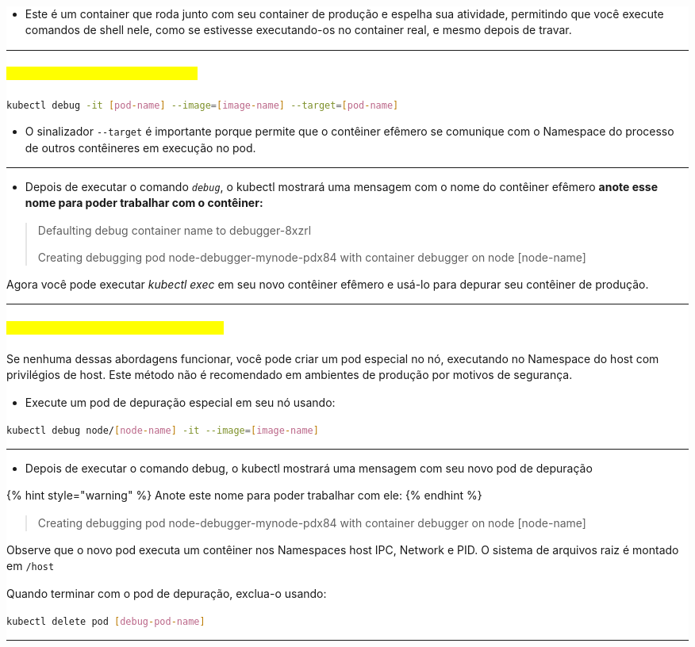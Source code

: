* Este é um container que roda junto com seu container de produção e espelha sua atividade, permitindo que você execute comandos de shell nele, como se estivesse executando-os no container real, e mesmo depois de travar.

***

#### <mark style="color:yellow;">Crie um contêiner efêmero usando:</mark>

```bash
kubectl debug -it [pod-name] --image=[image-name] --target=[pod-name]
```

* O sinalizador `--target` é importante porque permite que o contêiner efêmero se comunique com o Namespace do processo de outros contêineres em execução no pod.

***

* Depois de executar o comando _`debug`_, o kubectl mostrará uma mensagem com o nome do contêiner efêmero **anote esse nome para poder trabalhar com o contêiner:**

> Defaulting debug container name to debugger-8xzrl
>
> Creating debugging pod node-debugger-mynode-pdx84 with container debugger on node \[node-name]

Agora você pode executar _kubectl exec_ em seu novo contêiner efêmero e usá-lo para depurar seu contêiner de produção.

***

#### <mark style="color:yellow;">Executando um pod de depuração no nó</mark>&#x20;

Se nenhuma dessas abordagens funcionar, você pode criar um pod especial no nó, executando no Namespace do host com privilégios de host. Este método não é recomendado em ambientes de produção por motivos de segurança.

* Execute um pod de depuração especial em seu nó usando:

```bash
kubectl debug node/[node-name] -it --image=[image-name]
```

***

* Depois de executar o comando debug, o kubectl mostrará uma mensagem com seu novo pod de depuração&#x20;

{% hint style="warning" %}
Anote este nome para poder trabalhar com ele:
{% endhint %}

> Creating debugging pod node-debugger-mynode-pdx84 with container debugger on node \[node-name]

Observe que o novo pod executa um contêiner nos Namespaces host IPC, Network e PID. O sistema de arquivos raiz é montado em `/host`

Quando terminar com o pod de depuração, exclua-o usando:

```bash
kubectl delete pod [debug-pod-name]
```

***
